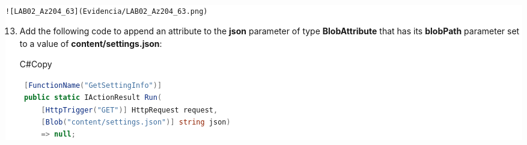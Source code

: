     ![LAB02_Az204_63](Evidencia/LAB02_Az204_63.png)

13. Add the following code to append an attribute to the **json** parameter of type **BlobAttribute** that has its **blobPath** parameter set to a value of **content/settings.json**:

    C#Copy

    ```csharp
     [FunctionName("GetSettingInfo")]
     public static IActionResult Run(
         [HttpTrigger("GET")] HttpRequest request,
         [Blob("content/settings.json")] string json)
         => null;
    ```
